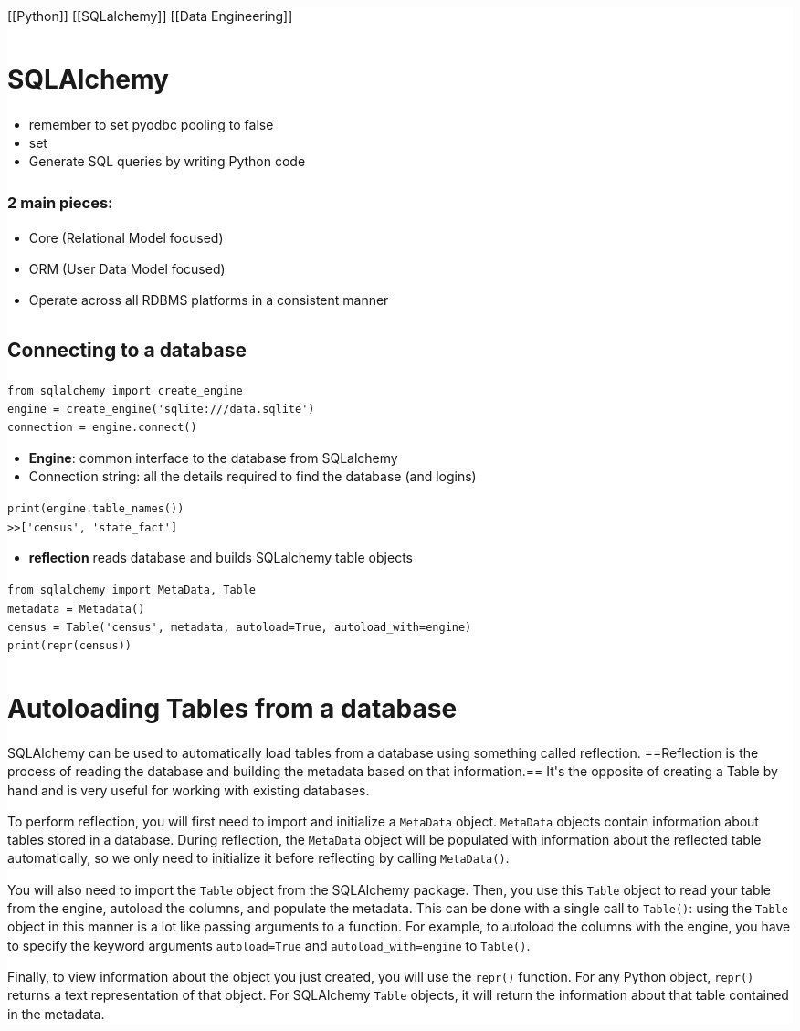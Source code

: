 [[Python]] [[SQLalchemy]] [[Data Engineering]]
# SQLAlchemy
- remember to set pyodbc pooling to false
- set 
-   Generate SQL queries by writing Python code
###   2 main pieces:
- Core (Relational Model focused)
- ORM (User Data Model focused)

-   Operate across all RDBMS platforms in a consistent manner

## Connecting to a database
```
from sqlalchemy import create_engine
engine = create_engine('sqlite:///data.sqlite')
connection = engine.connect()
```
- **Engine**: common interface to the database from SQLalchemy
- Connection string: all the details required to find the database (and logins)
```
print(engine.table_names())
>>['census', 'state_fact']
```
- **reflection** reads database and builds SQLalchemy table objects
```
from sqlalchemy import MetaData, Table
metadata = Metadata()
census = Table('census', metadata, autoload=True, autoload_with=engine)
print(repr(census))
```

# Autoloading Tables from a database

SQLAlchemy can be used to automatically load tables from a database using something called reflection. ==Reflection is the process of reading the database and building the metadata based on that information.== It's the opposite of creating a Table by hand and is very useful for working with existing databases.

To perform reflection, you will first need to import and initialize a `MetaData` object. `MetaData` objects contain information about tables stored in a database. During reflection, the `MetaData` object will be populated with information about the reflected table automatically, so we only need to initialize it before reflecting by calling `MetaData()`.

You will also need to import the `Table` object from the SQLAlchemy package. Then, you use this `Table` object to read your table from the engine, autoload the columns, and populate the metadata. This can be done with a single call to `Table()`: using the `Table` object in this manner is a lot like passing arguments to a function. For example, to autoload the columns with the engine, you have to specify the keyword arguments `autoload=True` and `autoload_with=engine` to `Table()`.

Finally, to view information about the object you just created, you will use the `repr()` function. For any Python object, `repr()` returns a text representation of that object. For SQLAlchemy `Table` objects, it will return the information about that table contained in the metadata.
